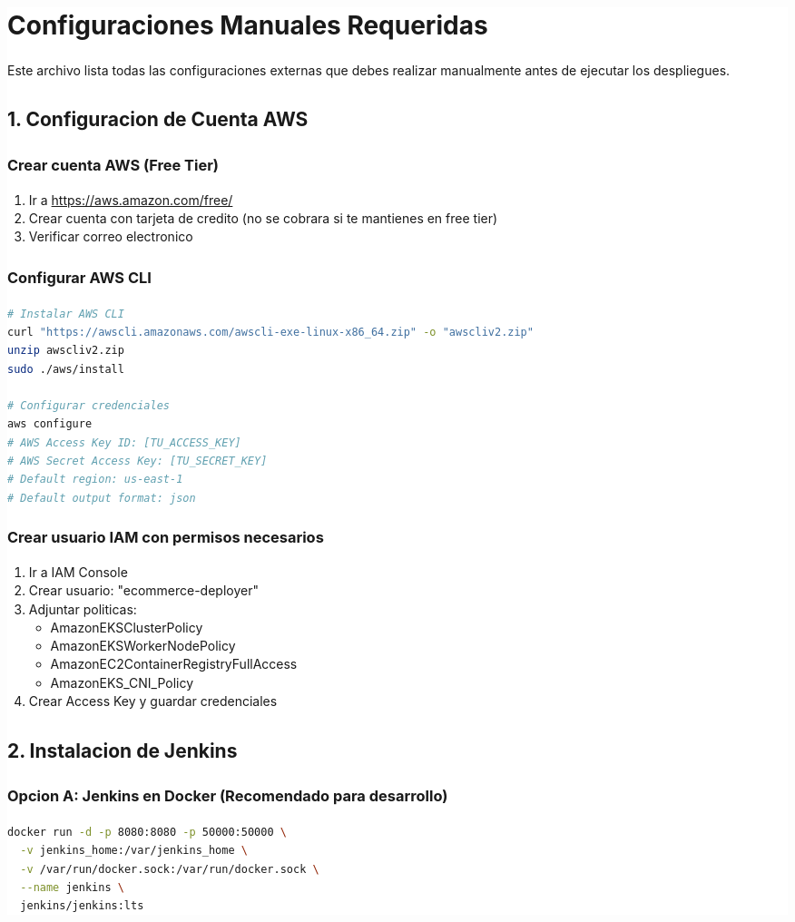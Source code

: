 # Configuraciones Manuales Requeridas

Este archivo lista todas las configuraciones externas que debes realizar manualmente antes de ejecutar los despliegues.

## 1. Configuracion de Cuenta AWS

### Crear cuenta AWS (Free Tier)
1. Ir a https://aws.amazon.com/free/
2. Crear cuenta con tarjeta de credito (no se cobrara si te mantienes en free tier)
3. Verificar correo electronico

### Configurar AWS CLI
```bash
# Instalar AWS CLI
curl "https://awscli.amazonaws.com/awscli-exe-linux-x86_64.zip" -o "awscliv2.zip"
unzip awscliv2.zip
sudo ./aws/install

# Configurar credenciales
aws configure
# AWS Access Key ID: [TU_ACCESS_KEY]
# AWS Secret Access Key: [TU_SECRET_KEY]
# Default region: us-east-1
# Default output format: json
```

### Crear usuario IAM con permisos necesarios
1. Ir a IAM Console
2. Crear usuario: "ecommerce-deployer"
3. Adjuntar politicas:
   - AmazonEKSClusterPolicy
   - AmazonEKSWorkerNodePolicy
   - AmazonEC2ContainerRegistryFullAccess
   - AmazonEKS_CNI_Policy
4. Crear Access Key y guardar credenciales

## 2. Instalacion de Jenkins

### Opcion A: Jenkins en Docker (Recomendado para desarrollo)
```bash
docker run -d -p 8080:8080 -p 50000:50000 \
  -v jenkins_home:/var/jenkins_home \
  -v /var/run/docker.sock:/var/run/docker.sock \
  --name jenkins \
  jenkins/jenkins:lts
```
